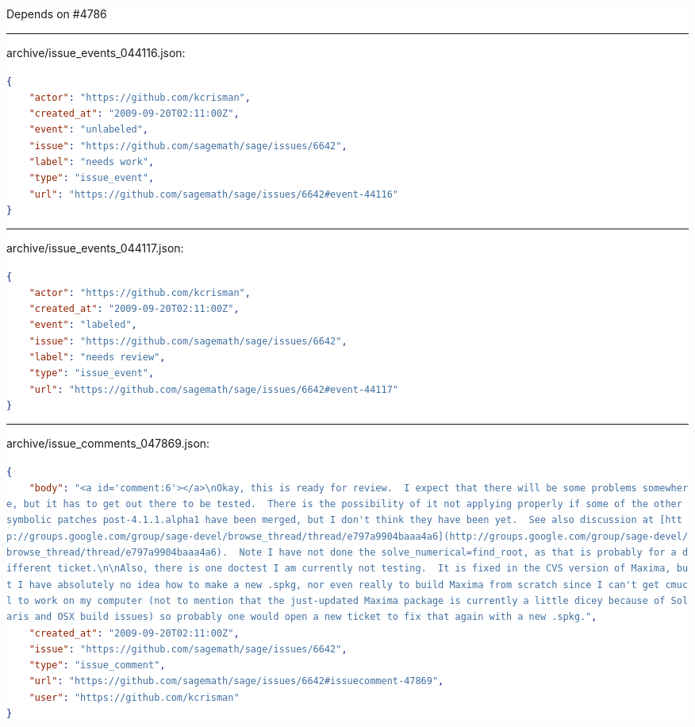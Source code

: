 Depends on #4786



---

archive/issue_events_044116.json:
```json
{
    "actor": "https://github.com/kcrisman",
    "created_at": "2009-09-20T02:11:00Z",
    "event": "unlabeled",
    "issue": "https://github.com/sagemath/sage/issues/6642",
    "label": "needs work",
    "type": "issue_event",
    "url": "https://github.com/sagemath/sage/issues/6642#event-44116"
}
```



---

archive/issue_events_044117.json:
```json
{
    "actor": "https://github.com/kcrisman",
    "created_at": "2009-09-20T02:11:00Z",
    "event": "labeled",
    "issue": "https://github.com/sagemath/sage/issues/6642",
    "label": "needs review",
    "type": "issue_event",
    "url": "https://github.com/sagemath/sage/issues/6642#event-44117"
}
```



---

archive/issue_comments_047869.json:
```json
{
    "body": "<a id='comment:6'></a>\nOkay, this is ready for review.  I expect that there will be some problems somewhere, but it has to get out there to be tested.  There is the possibility of it not applying properly if some of the other symbolic patches post-4.1.1.alpha1 have been merged, but I don't think they have been yet.  See also discussion at [http://groups.google.com/group/sage-devel/browse_thread/thread/e797a9904baaa4a6](http://groups.google.com/group/sage-devel/browse_thread/thread/e797a9904baaa4a6).  Note I have not done the solve_numerical=find_root, as that is probably for a different ticket.\n\nAlso, there is one doctest I am currently not testing.  It is fixed in the CVS version of Maxima, but I have absolutely no idea how to make a new .spkg, nor even really to build Maxima from scratch since I can't get cmucl to work on my computer (not to mention that the just-updated Maxima package is currently a little dicey because of Solaris and OSX build issues) so probably one would open a new ticket to fix that again with a new .spkg.",
    "created_at": "2009-09-20T02:11:00Z",
    "issue": "https://github.com/sagemath/sage/issues/6642",
    "type": "issue_comment",
    "url": "https://github.com/sagemath/sage/issues/6642#issuecomment-47869",
    "user": "https://github.com/kcrisman"
}
```
